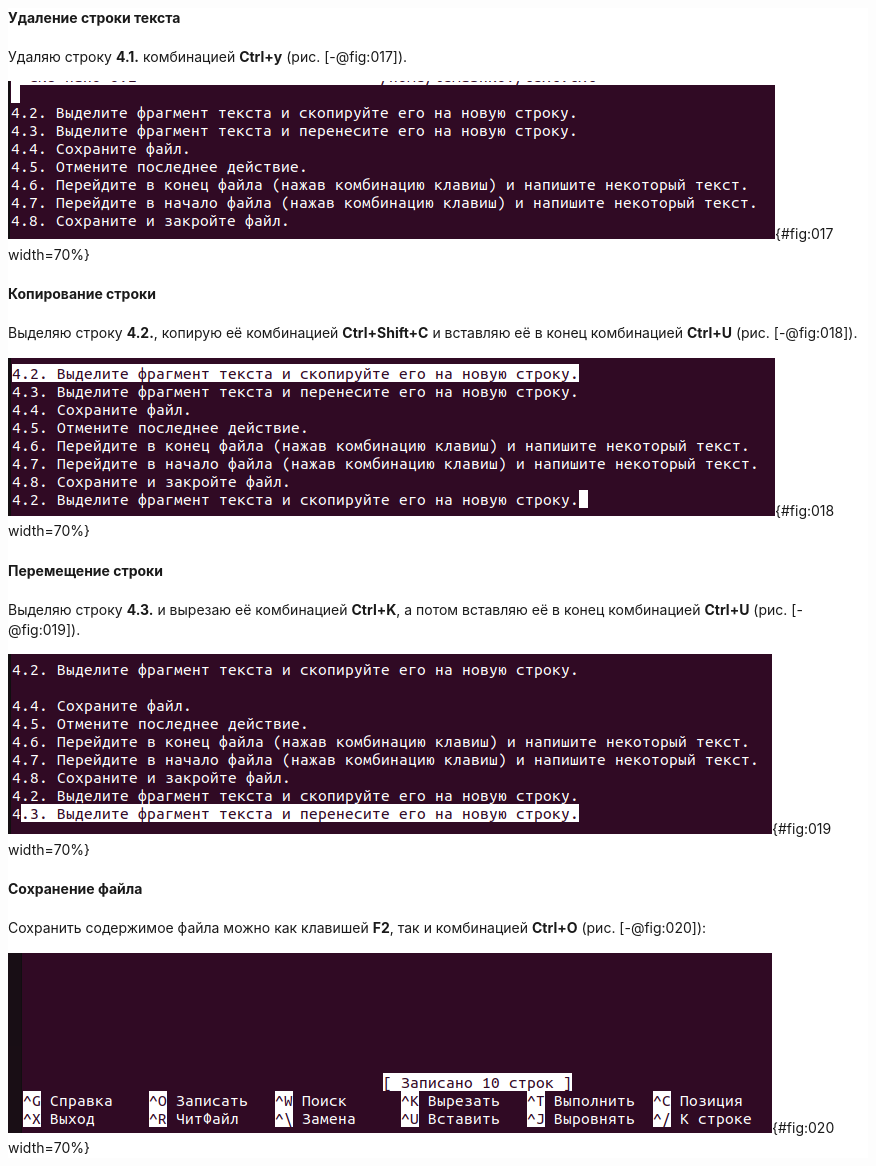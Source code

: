 #### Удаление строки текста

Удаляю строку **4.1.** комбинацией **Ctrl+y** (рис. [-@fig:017]).

![Удаление строки 4.1.](image/17.png){#fig:017 width=70%}

#### Копирование строки 

Выделяю строку **4.2.**, копирую её комбинацией **Ctrl+Shift+C** и вставляю её в конец комбинацией **Ctrl+U** (рис. [-@fig:018]).

![Копирование строки 4.2.](image/18.png){#fig:018 width=70%}

#### Перемещение строки 

Выделяю строку **4.3.** и вырезаю её комбинацией **Ctrl+K**, а потом вставляю её в конец комбинацией **Ctrl+U** (рис. [-@fig:019]).

![Перемещение строки 4.3.](image/19.png){#fig:019 width=70%}

#### Сохранение файла

Сохранить содержимое файла можно как клавишей **F2**, так и комбинацией **Ctrl+O** (рис. [-@fig:020]):

![Сохранение файла.](image/20.png){#fig:020 width=70%}

